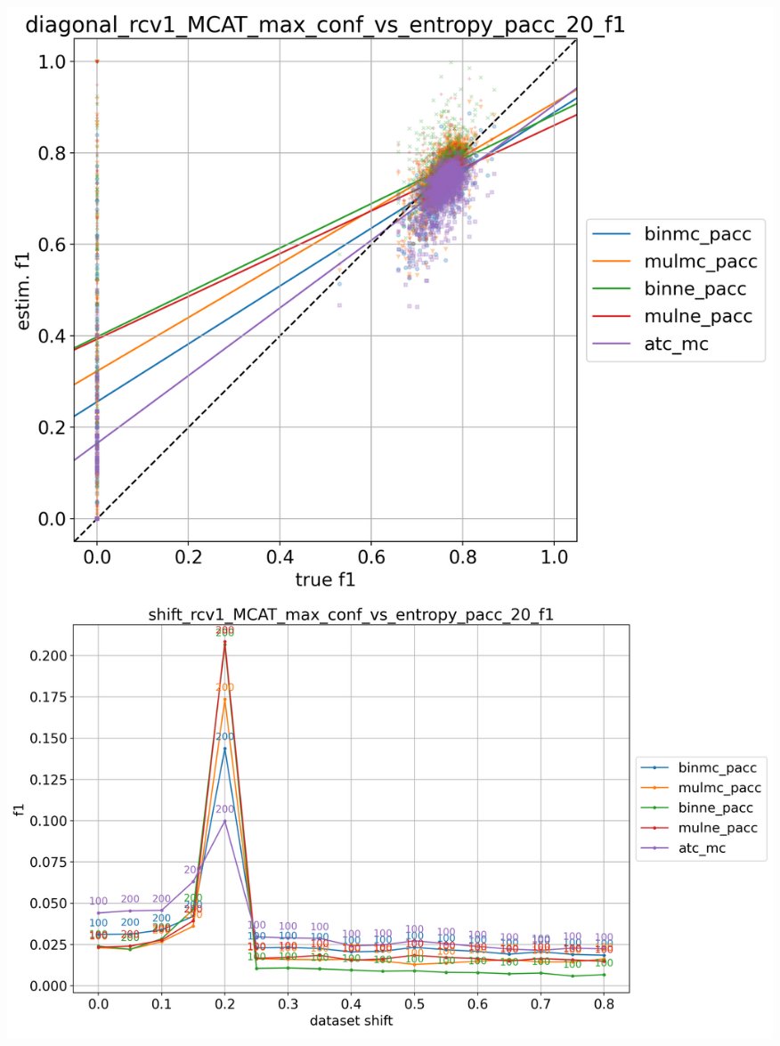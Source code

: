 ![plot_diagonal](plot/diagonal_rcv1_MCAT_max_conf_vs_entropy_pacc_20_f1.png)
![plot_shift](plot/shift_rcv1_MCAT_max_conf_vs_entropy_pacc_20_f1.png)
